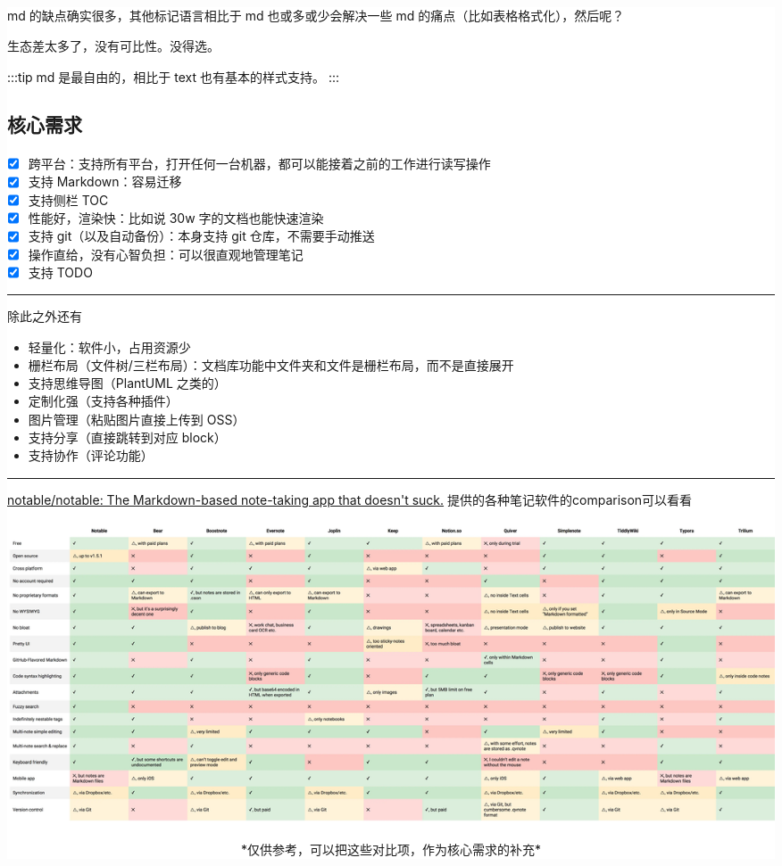 md 的缺点确实很多，其他标记语言相比于 md 也或多或少会解决一些 md 的痛点（比如表格格式化），然后呢？

生态差太多了，没有可比性。没得选。

:::tip
md 是最自由的，相比于 text 也有基本的样式支持。
:::



## 核心需求


- [x] 跨平台：支持所有平台，打开任何一台机器，都可以能接着之前的工作进行读写操作
- [x] 支持 Markdown：容易迁移
- [x] 支持侧栏 TOC
- [x] 性能好，渲染快：比如说 30w 字的文档也能快速渲染
- [x] 支持 git（以及自动备份）：本身支持 git 仓库，不需要手动推送
- [x] 操作直给，没有心智负担：可以很直观地管理笔记
- [x] 支持 TODO

---

除此之外还有

- 轻量化：软件小，占用资源少
- 栅栏布局（文件树/三栏布局）：文档库功能中文件夹和文件是栅栏布局，而不是直接展开
- 支持思维导图（PlantUML 之类的）
- 定制化强（支持各种插件）
- 图片管理（粘贴图片直接上传到 OSS）
- 支持分享（直接跳转到对应 block）
- 支持协作（评论功能）



---

[notable/notable: The Markdown-based note-taking app that doesn't suck.](https://github.com/notable/notable) 提供的各种笔记软件的comparison可以看看

![comparison](img/docs/comparison.webp "dd")
<center>*仅供参考，可以把这些对比项，作为核心需求的补充*</center>
